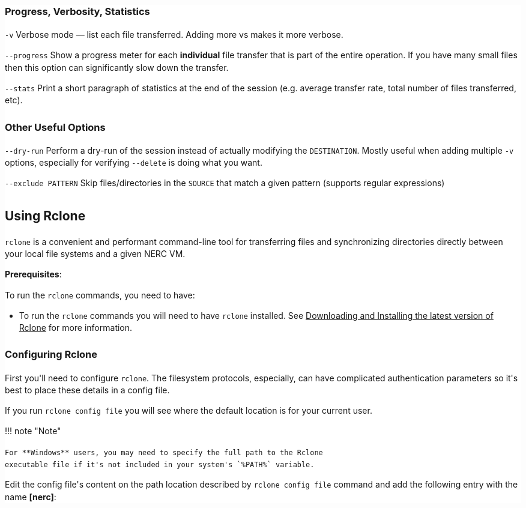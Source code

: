 ### Progress, Verbosity, Statistics

`-v`
Verbose mode — list each file transferred.
Adding more vs makes it more verbose.

`--progress`
Show a progress meter for each **individual** file transfer that is part of the
entire operation. If you have many small files then this option can significantly
slow down the transfer.

`--stats`
Print a short paragraph of statistics at the end of the session (e.g. average transfer
rate, total number of files transferred, etc).

### Other Useful Options

`--dry-run`
Perform a dry-run of the session instead of actually modifying the `DESTINATION`.
Mostly useful when adding multiple `-v` options, especially for verifying `--delete`
is doing what you want.

`--exclude PATTERN`
Skip files/directories in the `SOURCE` that match a given pattern (supports regular
expressions)

## Using Rclone

`rclone` is a convenient and performant command-line tool for transferring files
and synchronizing directories directly between your local file systems and a
given NERC VM.

**Prerequisites**:

To run the `rclone` commands, you need to have:

- To run the `rclone` commands you will need to have `rclone` installed.
  See [Downloading and Installing the latest version of Rclone](https://rclone.org/downloads/)
  for more information.

### Configuring Rclone

First you'll need to configure `rclone`. The filesystem protocols, especially,
can have complicated authentication parameters so it's best to place these details
in a config file.

If you run `rclone config file` you will see where the default location is for
your current user.

!!! note "Note"

    For **Windows** users, you may need to specify the full path to the Rclone
    executable file if it's not included in your system's `%PATH%` variable.

Edit the config file's content on the path location described by
`rclone config file` command and add the following entry with the name **[nerc]**:
